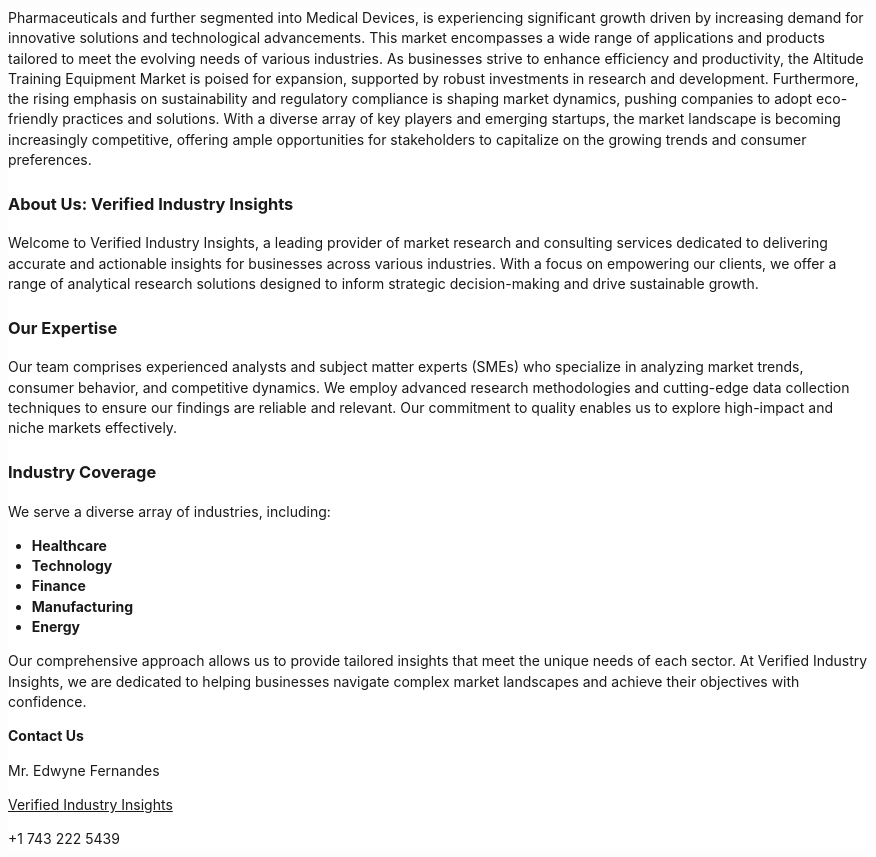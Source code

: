 Pharmaceuticals and further segmented into Medical Devices, is experiencing significant growth driven by increasing demand for innovative solutions and technological advancements. This market encompasses a wide range of applications and products tailored to meet the evolving needs of various industries. As businesses strive to enhance efficiency and productivity, the Altitude Training Equipment Market is poised for expansion, supported by robust investments in research and development. Furthermore, the rising emphasis on sustainability and regulatory compliance is shaping market dynamics, pushing companies to adopt eco-friendly practices and solutions. With a diverse array of key players and emerging startups, the market landscape is becoming increasingly competitive, offering ample opportunities for stakeholders to capitalize on the growing trends and consumer preferences.</p><h3>About Us: Verified Industry Insights</h3><p>Welcome to Verified Industry Insights, a leading provider of market research and consulting services dedicated to delivering accurate and actionable insights for businesses across various industries. With a focus on empowering our clients, we offer a range of analytical research solutions designed to inform strategic decision-making and drive sustainable growth.</p><h3>Our Expertise</h3><p>Our team comprises experienced analysts and subject matter experts (SMEs) who specialize in analyzing market trends, consumer behavior, and competitive dynamics. We employ advanced research methodologies and cutting-edge data collection techniques to ensure our findings are reliable and relevant. Our commitment to quality enables us to explore high-impact and niche markets effectively.</p><h3>Industry Coverage</h3><p>We serve a diverse array of industries, including:</p><ul><li><strong>Healthcare</strong></li><li><strong>Technology</strong></li><li><strong>Finance</strong></li><li><strong>Manufacturing</strong></li><li><strong>Energy</strong></li></ul><p>Our comprehensive approach allows us to provide tailored insights that meet the unique needs of each sector. At Verified Industry Insights, we are dedicated to helping businesses navigate complex market landscapes and achieve their objectives with confidence.</p><p><strong>Contact Us</strong></p><p>Mr. Edwyne Fernandes</p><p><a href="https://www.verifiedindustryinsights.com/">Verified Industry Insights</a></p><p>+1 743 222 5439</p>
